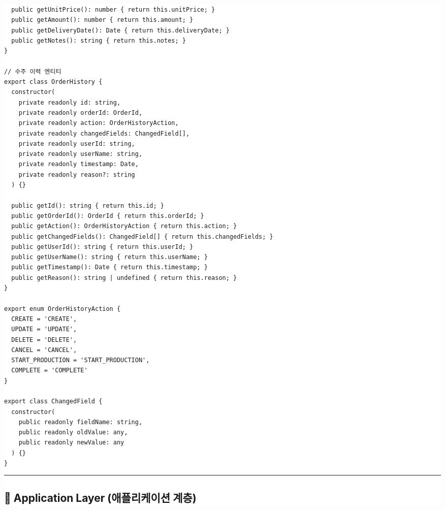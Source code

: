 ````
  public getUnitPrice(): number { return this.unitPrice; }
  public getAmount(): number { return this.amount; }
  public getDeliveryDate(): Date { return this.deliveryDate; }
  public getNotes(): string { return this.notes; }
}

// 수주 이력 엔티티
export class OrderHistory {
  constructor(
    private readonly id: string,
    private readonly orderId: OrderId,
    private readonly action: OrderHistoryAction,
    private readonly changedFields: ChangedField[],
    private readonly userId: string,
    private readonly userName: string,
    private readonly timestamp: Date,
    private readonly reason?: string
  ) {}

  public getId(): string { return this.id; }
  public getOrderId(): OrderId { return this.orderId; }
  public getAction(): OrderHistoryAction { return this.action; }
  public getChangedFields(): ChangedField[] { return this.changedFields; }
  public getUserId(): string { return this.userId; }
  public getUserName(): string { return this.userName; }
  public getTimestamp(): Date { return this.timestamp; }
  public getReason(): string | undefined { return this.reason; }
}

export enum OrderHistoryAction {
  CREATE = 'CREATE',
  UPDATE = 'UPDATE',
  DELETE = 'DELETE',
  CANCEL = 'CANCEL',
  START_PRODUCTION = 'START_PRODUCTION',
  COMPLETE = 'COMPLETE'
}

export class ChangedField {
  constructor(
    public readonly fieldName: string,
    public readonly oldValue: any,
    public readonly newValue: any
  ) {}
}
````

---

## 🎯 Application Layer (애플리케이션 계층)
